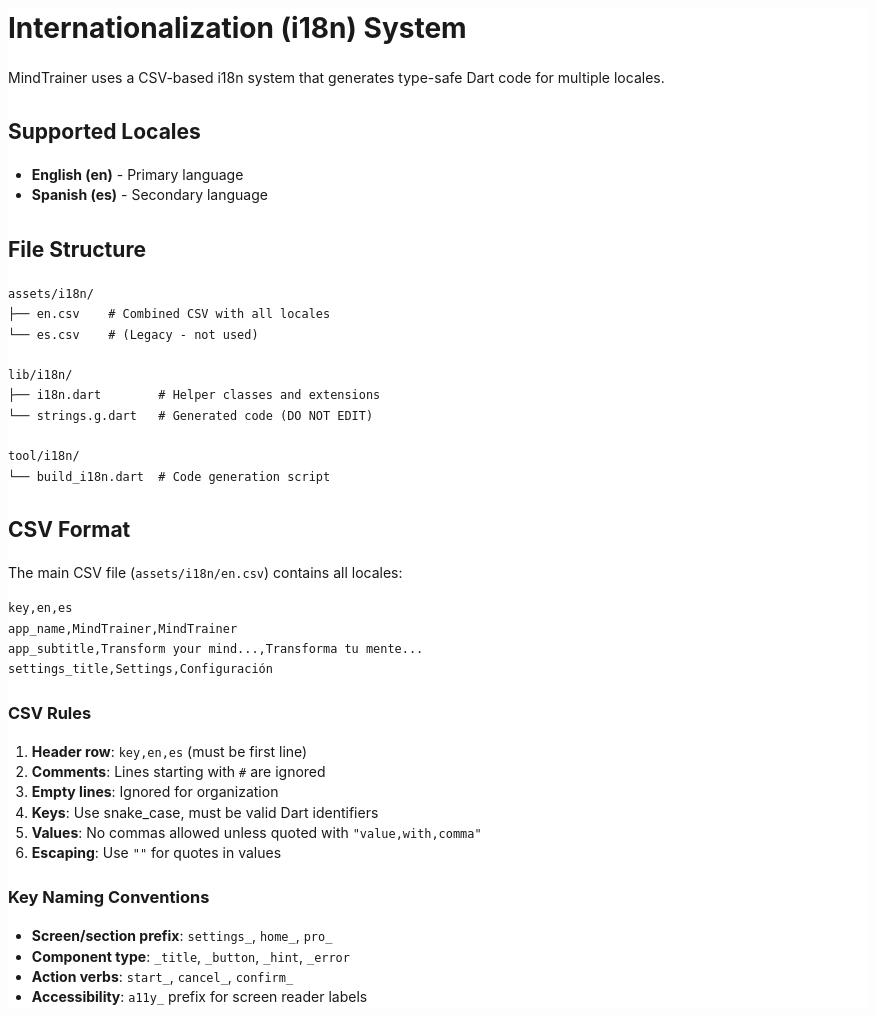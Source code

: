 # Internationalization (i18n) System

MindTrainer uses a CSV-based i18n system that generates type-safe Dart code for multiple locales.

## Supported Locales

- **English (en)** - Primary language
- **Spanish (es)** - Secondary language

## File Structure

```
assets/i18n/
├── en.csv    # Combined CSV with all locales
└── es.csv    # (Legacy - not used)

lib/i18n/
├── i18n.dart        # Helper classes and extensions
└── strings.g.dart   # Generated code (DO NOT EDIT)

tool/i18n/
└── build_i18n.dart  # Code generation script
```

## CSV Format

The main CSV file (`assets/i18n/en.csv`) contains all locales:

```csv
key,en,es
app_name,MindTrainer,MindTrainer
app_subtitle,Transform your mind...,Transforma tu mente...
settings_title,Settings,Configuración
```

### CSV Rules

1. **Header row**: `key,en,es` (must be first line)
2. **Comments**: Lines starting with `#` are ignored
3. **Empty lines**: Ignored for organization
4. **Keys**: Use snake_case, must be valid Dart identifiers
5. **Values**: No commas allowed unless quoted with `"value,with,comma"`
6. **Escaping**: Use `""` for quotes in values

### Key Naming Conventions

- **Screen/section prefix**: `settings_`, `home_`, `pro_`
- **Component type**: `_title`, `_button`, `_hint`, `_error`
- **Action verbs**: `start_`, `cancel_`, `confirm_`
- **Accessibility**: `a11y_` prefix for screen reader labels
